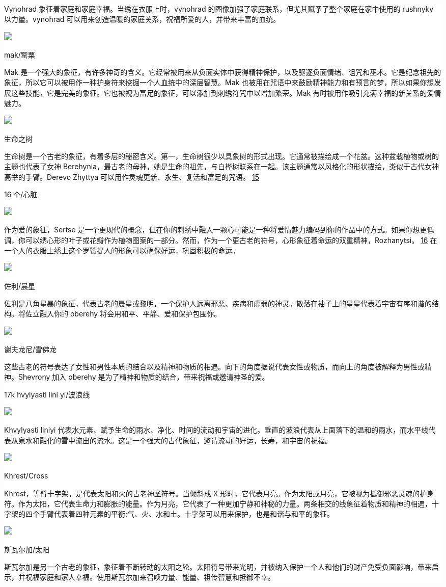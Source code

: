 Vynohrad 象征着家庭和家庭幸福。当绣在衣服上时，vynohrad 的图像加强了家庭联系，但尤其赋予了整个家庭在家中使用的 rushnyky 以力量。vynohrad 可以用来创造温暖的家庭关系，祝福所爱的人，并带来丰富的血统。

![](../images/00114.jpeg)

mak/罂粟

Mak 是一个强大的象征，有许多神奇的含义。它经常被用来从负面实体中获得精神保护，以及驱逐负面情绪、诅咒和巫术。它是纪念祖先的象征，所以它可以被用作一种护身符来挖掘一个人血统中的深层智慧。Mak 也被用在咒语中来鼓励精神能力和有预言的梦，所以如果你想发展这些技能，它是完美的象征。它也被视为富足的象征，可以添加到刺绣符咒中以增加繁荣。Mak 有时被用作吸引充满幸福的新关系的爱情魅力。

![](../images/00136.jpeg)

生命之树

生命树是一个古老的象征，有着多层的秘密含义。第一，生命树很少以具象树的形式出现。它通常被描绘成一个花盆。这种盆栽植物或树的主题也代表了女神 Berehynia，最古老的母神，她是生命的祖先，与白桦树联系在一起。该主题通常以风格化的形状描绘，类似于古代女神高举的手臂。Derevo Zhyttya 可以用作灵魂更新、永生、复活和富足的咒语。 [15](part0009.html#footnote-002)

16 个/心脏

![](../images/00157.jpeg)

作为爱的象征，Sertse 是一个更现代的概念，但在你的刺绣中融入一颗心可能是一种将爱情魅力编码到你的作品中的方式。如果你想更低调，你可以绣心形的叶子或花瓣作为植物图案的一部分。然而，作为一个更古老的符号，心形象征着命运的双重精神，Rozhanytsi。 [16](part0009.html#footnote-001) 在一个人的衣服上绣上这个罗赞提人的形象可以确保好运，巩固积极的命运。

![](../images/00176.jpeg)

佐利/晨星

佐利是八角星暴的象征，代表古老的晨星或黎明，一个保护人远离邪恶、疾病和虚弱的神灵。散落在袖子上的星星代表着宇宙有序和谐的结构。将佐立融入你的 oberehy 将会用和平、平静、爱和保护包围你。

![](../images/00197.jpeg)

谢夫龙尼/雪佛龙

这些古老的符号表达了女性和男性本质的结合以及精神和物质的相遇。向下的角度据说代表女性或物质，而向上的角度被解释为男性或精神。Shevrony 加入 oberehy 是为了精神和物质的结合，带来祝福或邀请神圣的爱。

17k hvylyasti lini yi/波浪线

![](../images/00003.jpeg)

Khvylyasti liniyi 代表水元素、赋予生命的雨水、净化、时间的流动和宇宙的进化。垂直的波浪代表从上面落下的温和的雨水，而水平线代表从泉水和融化的雪中流出的流水。这是一个强大的古代象征，邀请流动的好运，长寿，和宇宙的祝福。

![](../images/00021.jpeg)

Khrest/Cross

Khrest，等臂十字架，是代表太阳和火的古老神圣符号。当倾斜成 X 形时，它代表月亮。作为太阳或月亮，它被视为抵御邪恶灵魂的护身符。作为太阳，它代表生命力和膨胀的能量。作为月亮，它代表了一种更加宁静和神秘的力量。两条相交的线象征着物质和精神的相遇，十字架的四个手臂代表着四种元素的平衡:气、火、水和土。十字架可以用来保护，也是和谐与和平的象征。

![](../images/00041.jpeg)

斯瓦尔加/太阳

斯瓦尔加是另一个古老的象征，象征着不断转动的太阳之轮。太阳符号带来光明，并被纳入保护一个人和他们的财产免受负面影响，带来启示，并祝福家庭和家人幸福。使用斯瓦尔加来召唤力量、能量、祖传智慧和抵御不幸。
